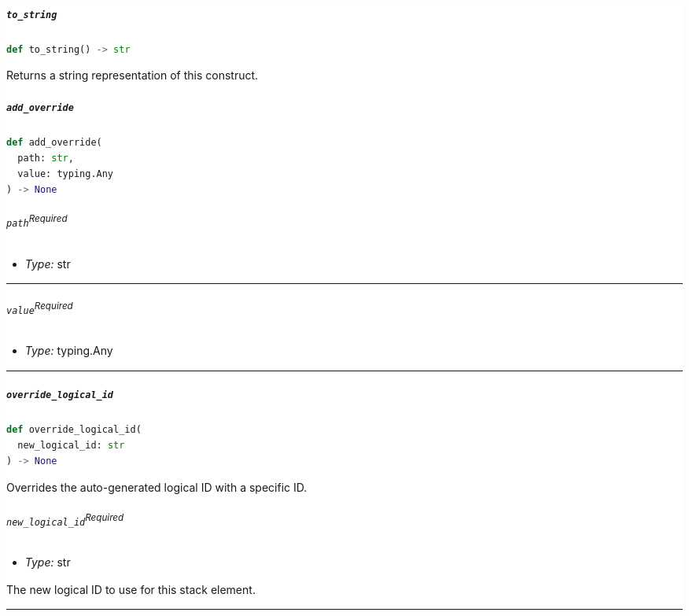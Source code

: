 
##### `to_string` <a name="to_string" id="@cdktf/provider-opentelekomcloud.swrDomainV2.SwrDomainV2.toString"></a>

```python
def to_string() -> str
```

Returns a string representation of this construct.

##### `add_override` <a name="add_override" id="@cdktf/provider-opentelekomcloud.swrDomainV2.SwrDomainV2.addOverride"></a>

```python
def add_override(
  path: str,
  value: typing.Any
) -> None
```

###### `path`<sup>Required</sup> <a name="path" id="@cdktf/provider-opentelekomcloud.swrDomainV2.SwrDomainV2.addOverride.parameter.path"></a>

- *Type:* str

---

###### `value`<sup>Required</sup> <a name="value" id="@cdktf/provider-opentelekomcloud.swrDomainV2.SwrDomainV2.addOverride.parameter.value"></a>

- *Type:* typing.Any

---

##### `override_logical_id` <a name="override_logical_id" id="@cdktf/provider-opentelekomcloud.swrDomainV2.SwrDomainV2.overrideLogicalId"></a>

```python
def override_logical_id(
  new_logical_id: str
) -> None
```

Overrides the auto-generated logical ID with a specific ID.

###### `new_logical_id`<sup>Required</sup> <a name="new_logical_id" id="@cdktf/provider-opentelekomcloud.swrDomainV2.SwrDomainV2.overrideLogicalId.parameter.newLogicalId"></a>

- *Type:* str

The new logical ID to use for this stack element.

---
